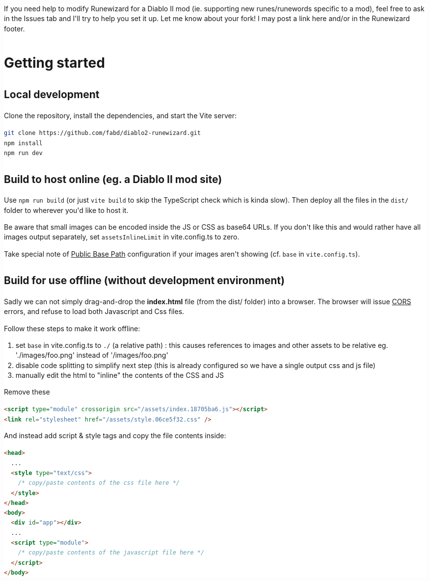 If you need help to modify Runewizard for a Diablo II mod (ie. supporting new runes/runewords specific to a mod), feel free to ask in the Issues tab and I'll try to help you set it up. Let me know about your fork! I may post a link here and/or in the Runewizard footer.

# Getting started

## Local development

Clone the repository, install the dependencies, and start the Vite server:

```bash
git clone https://github.com/fabd/diablo2-runewizard.git
npm install
npm run dev
```

## Build to host online (eg. a Diablo II mod site)

Use `npm run build` (or just `vite build` to skip the TypeScript check which is kinda slow). Then deploy all the files in the `dist/` folder to wherever you'd like to host it.

Be aware that small images can be encoded inside the JS or CSS as base64 URLs. If you don't like this and would rather have all images output separately, set `assetsInlineLimit` in vite.config.ts to zero.

Take special note of [Public Base Path](https://vitejs.dev/guide/build.html#public-base-path) configuration if your images aren't showing (cf. `base` in `vite.config.ts`).

## Build for use offline (without development environment)

Sadly we can not simply drag-and-drop the **index.html** file (from the dist/ folder) into a browser. The browser will issue [CORS](https://developer.mozilla.org/en-US/docs/Web/HTTP/CORS) errors, and refuse to load both Javascript and Css files.

Follow these steps to make it work offline:

1. set `base` in vite.config.ts to `./` (a relative path) : this causes references to images and other assets to be relative eg. './images/foo.png' instead of '/images/foo.png'
2. disable code splitting to simplify next step (this is already configured so we have a single output css and js file)
3. manually edit the html to "inline" the contents of the CSS and JS

Remove these

```html
<script type="module" crossorigin src="/assets/index.18705ba6.js"></script>
<link rel="stylesheet" href="/assets/style.06ce5f32.css" />
```

And instead add script & style tags and copy the file contents inside:

```html
<head>
  ...
  <style type="text/css">
    /* copy/paste contents of the css file here */
  </style>
</head>
<body>
  <div id="app"></div>
  ...
  <script type="module">
    /* copy/paste contents of the javascript file here */
  </script>
</body>
```

